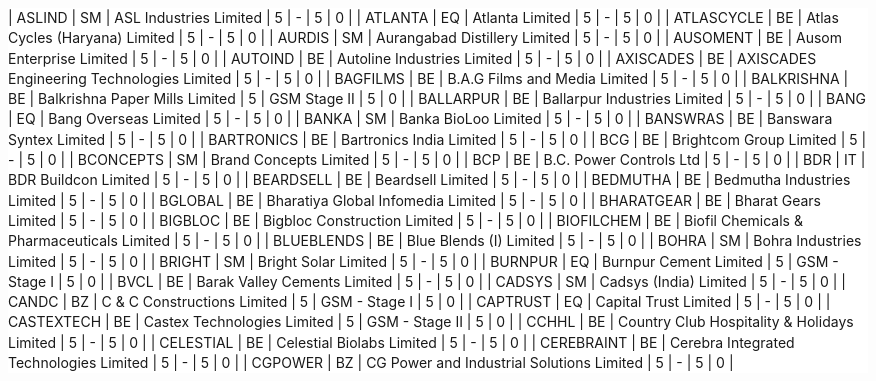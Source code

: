 | ASLIND | SM | ASL Industries Limited | 5 | - | 5 | 0 |
| ATLANTA | EQ | Atlanta  Limited | 5 | - | 5 | 0 |
| ATLASCYCLE | BE | Atlas Cycles (Haryana) Limited | 5 | - | 5 | 0 |
| AURDIS | SM | Aurangabad Distillery Limited | 5 | - | 5 | 0 |
| AUSOMENT | BE | Ausom Enterprise Limited | 5 | - | 5 | 0 |
| AUTOIND | BE | Autoline Industries Limited | 5 | - | 5 | 0 |
| AXISCADES | BE | AXISCADES Engineering Technologies Limited | 5 | - | 5 | 0 |
| BAGFILMS | BE | B.A.G Films and Media Limited | 5 | - | 5 | 0 |
| BALKRISHNA | BE | Balkrishna Paper Mills Limited | 5 | GSM Stage II | 5 | 0 |
| BALLARPUR | BE | Ballarpur Industries Limited | 5 | - | 5 | 0 |
| BANG | EQ | Bang Overseas Limited | 5 | - | 5 | 0 |
| BANKA | SM | Banka BioLoo Limited | 5 | - | 5 | 0 |
| BANSWRAS | BE | Banswara Syntex Limited | 5 | - | 5 | 0 |
| BARTRONICS | BE | Bartronics India Limited | 5 | - | 5 | 0 |
| BCG | BE | Brightcom Group Limited | 5 | - | 5 | 0 |
| BCONCEPTS | SM | Brand Concepts Limited | 5 | - | 5 | 0 |
| BCP | BE | B.C. Power Controls Ltd | 5 | - | 5 | 0 |
| BDR | IT | BDR Buildcon Limited | 5 | - | 5 | 0 |
| BEARDSELL | BE | Beardsell Limited | 5 | - | 5 | 0 |
| BEDMUTHA | BE | Bedmutha Industries Limited | 5 | - | 5 | 0 |
| BGLOBAL | BE | Bharatiya Global Infomedia Limited | 5 | - | 5 | 0 |
| BHARATGEAR | BE | Bharat Gears Limited | 5 | - | 5 | 0 |
| BIGBLOC | BE | Bigbloc Construction Limited | 5 | - | 5 | 0 |
| BIOFILCHEM | BE | Biofil Chemicals & Pharmaceuticals Limited | 5 | - | 5 | 0 |
| BLUEBLENDS | BE | Blue Blends (I) Limited | 5 | - | 5 | 0 |
| BOHRA | SM | Bohra Industries Limited | 5 | - | 5 | 0 |
| BRIGHT | SM | Bright Solar Limited | 5 | - | 5 | 0 |
| BURNPUR | EQ | Burnpur Cement Limited | 5 | GSM - Stage I | 5 | 0 |
| BVCL | BE | Barak Valley Cements Limited | 5 | - | 5 | 0 |
| CADSYS | SM | Cadsys (India) Limited | 5 | - | 5 | 0 |
| CANDC | BZ | C & C Constructions Limited | 5 | GSM - Stage I | 5 | 0 |
| CAPTRUST | EQ | Capital Trust Limited | 5 | - | 5 | 0 |
| CASTEXTECH | BE | Castex Technologies Limited | 5 | GSM - Stage II | 5 | 0 |
| CCHHL | BE | Country Club Hospitality & Holidays Limited | 5 | - | 5 | 0 |
| CELESTIAL | BE | Celestial Biolabs Limited | 5 | - | 5 | 0 |
| CEREBRAINT | BE | Cerebra Integrated Technologies Limited | 5 | - | 5 | 0 |
| CGPOWER | BZ | CG Power and Industrial Solutions Limited | 5 | - | 5 | 0 |